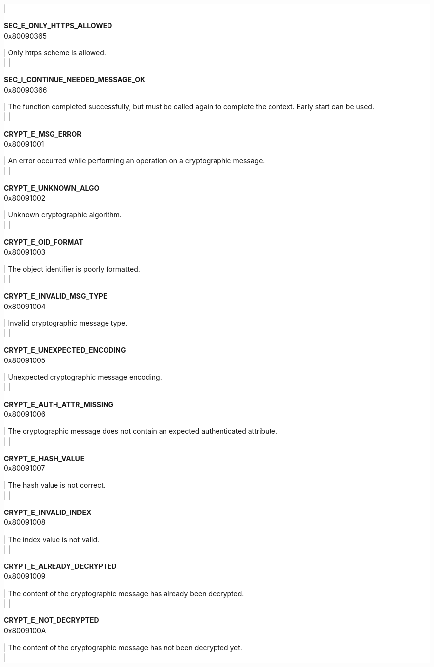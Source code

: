 | <span id="SEC_E_ONLY_HTTPS_ALLOWED"></span><span id="sec_e_only_https_allowed"></span><dl> <dt>**SEC\_E\_ONLY\_HTTPS\_ALLOWED**</dt> <dt>0x80090365</dt> </dl>                                                        | Only https scheme is allowed.<br/>                                                                                                                                                                                                                                             |
| <span id="SEC_I_CONTINUE_NEEDED_MESSAGE_OK"></span><span id="sec_i_continue_needed_message_ok"></span><dl> <dt>**SEC\_I\_CONTINUE\_NEEDED\_MESSAGE\_OK**</dt> <dt>0x80090366</dt> </dl>                               | The function completed successfully, but must be called again to complete the context. Early start can be used.<br/>                                                                                                                                                           |
| <span id="CRYPT_E_MSG_ERROR"></span><span id="crypt_e_msg_error"></span><dl> <dt>**CRYPT\_E\_MSG\_ERROR**</dt> <dt>0x80091001</dt> </dl>                                                                              | An error occurred while performing an operation on a cryptographic message.<br/>                                                                                                                                                                                               |
| <span id="CRYPT_E_UNKNOWN_ALGO"></span><span id="crypt_e_unknown_algo"></span><dl> <dt>**CRYPT\_E\_UNKNOWN\_ALGO**</dt> <dt>0x80091002</dt> </dl>                                                                     | Unknown cryptographic algorithm.<br/>                                                                                                                                                                                                                                          |
| <span id="CRYPT_E_OID_FORMAT"></span><span id="crypt_e_oid_format"></span><dl> <dt>**CRYPT\_E\_OID\_FORMAT**</dt> <dt>0x80091003</dt> </dl>                                                                           | The object identifier is poorly formatted.<br/>                                                                                                                                                                                                                                |
| <span id="CRYPT_E_INVALID_MSG_TYPE"></span><span id="crypt_e_invalid_msg_type"></span><dl> <dt>**CRYPT\_E\_INVALID\_MSG\_TYPE**</dt> <dt>0x80091004</dt> </dl>                                                        | Invalid cryptographic message type.<br/>                                                                                                                                                                                                                                       |
| <span id="CRYPT_E_UNEXPECTED_ENCODING"></span><span id="crypt_e_unexpected_encoding"></span><dl> <dt>**CRYPT\_E\_UNEXPECTED\_ENCODING**</dt> <dt>0x80091005</dt> </dl>                                                | Unexpected cryptographic message encoding.<br/>                                                                                                                                                                                                                                |
| <span id="CRYPT_E_AUTH_ATTR_MISSING"></span><span id="crypt_e_auth_attr_missing"></span><dl> <dt>**CRYPT\_E\_AUTH\_ATTR\_MISSING**</dt> <dt>0x80091006</dt> </dl>                                                     | The cryptographic message does not contain an expected authenticated attribute.<br/>                                                                                                                                                                                           |
| <span id="CRYPT_E_HASH_VALUE"></span><span id="crypt_e_hash_value"></span><dl> <dt>**CRYPT\_E\_HASH\_VALUE**</dt> <dt>0x80091007</dt> </dl>                                                                           | The hash value is not correct.<br/>                                                                                                                                                                                                                                            |
| <span id="CRYPT_E_INVALID_INDEX"></span><span id="crypt_e_invalid_index"></span><dl> <dt>**CRYPT\_E\_INVALID\_INDEX**</dt> <dt>0x80091008</dt> </dl>                                                                  | The index value is not valid.<br/>                                                                                                                                                                                                                                             |
| <span id="CRYPT_E_ALREADY_DECRYPTED"></span><span id="crypt_e_already_decrypted"></span><dl> <dt>**CRYPT\_E\_ALREADY\_DECRYPTED**</dt> <dt>0x80091009</dt> </dl>                                                      | The content of the cryptographic message has already been decrypted.<br/>                                                                                                                                                                                                      |
| <span id="CRYPT_E_NOT_DECRYPTED"></span><span id="crypt_e_not_decrypted"></span><dl> <dt>**CRYPT\_E\_NOT\_DECRYPTED**</dt> <dt>0x8009100A</dt> </dl>                                                                  | The content of the cryptographic message has not been decrypted yet.<br/>                                                                                                                                                                                                      |